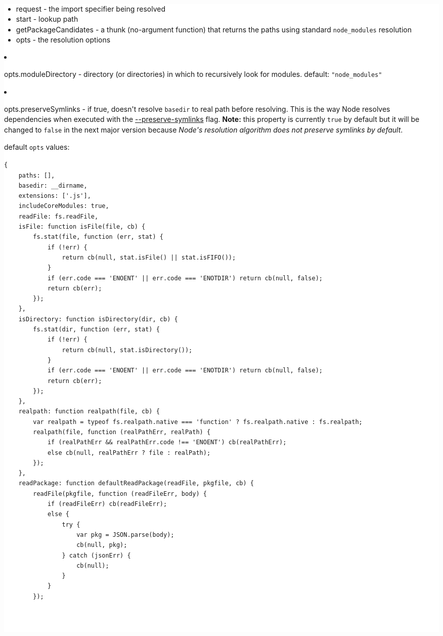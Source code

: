 <ul>
<li>request - the import specifier being resolved</li>
<li>start - lookup path</li>
<li>getPackageCandidates - a thunk (no-argument function) that returns the paths using standard <code>node_modules</code> resolution</li>
<li>opts - the resolution options</li>
</ul></li>
<li><p>opts.moduleDirectory - directory (or directories) in which to recursively look for modules. default: <code>"node_modules"</code></p></li>
<li><p>opts.preserveSymlinks - if true, doesn't resolve <code>basedir</code> to real path before resolving.
This is the way Node resolves dependencies when executed with the <a href="https://nodejs.org/api/all.html#cli_preserve_symlinks">--preserve-symlinks</a> flag.
<strong>Note:</strong> this property is currently <code>true</code> by default but it will be changed to
<code>false</code> in the next major version because <em>Node's resolution algorithm does not preserve symlinks by default</em>.</p></li>
</ul>

<p>default <code>opts</code> values:</p>

<pre><code class="js">{
    paths: [],
    basedir: __dirname,
    extensions: ['.js'],
    includeCoreModules: true,
    readFile: fs.readFile,
    isFile: function isFile(file, cb) {
        fs.stat(file, function (err, stat) {
            if (!err) {
                return cb(null, stat.isFile() || stat.isFIFO());
            }
            if (err.code === 'ENOENT' || err.code === 'ENOTDIR') return cb(null, false);
            return cb(err);
        });
    },
    isDirectory: function isDirectory(dir, cb) {
        fs.stat(dir, function (err, stat) {
            if (!err) {
                return cb(null, stat.isDirectory());
            }
            if (err.code === 'ENOENT' || err.code === 'ENOTDIR') return cb(null, false);
            return cb(err);
        });
    },
    realpath: function realpath(file, cb) {
        var realpath = typeof fs.realpath.native === 'function' ? fs.realpath.native : fs.realpath;
        realpath(file, function (realPathErr, realPath) {
            if (realPathErr &amp;&amp; realPathErr.code !== 'ENOENT') cb(realPathErr);
            else cb(null, realPathErr ? file : realPath);
        });
    },
    readPackage: function defaultReadPackage(readFile, pkgfile, cb) {
        readFile(pkgfile, function (readFileErr, body) {
            if (readFileErr) cb(readFileErr);
            else {
                try {
                    var pkg = JSON.parse(body);
                    cb(null, pkg);
                } catch (jsonErr) {
                    cb(null);
                }
            }
        });